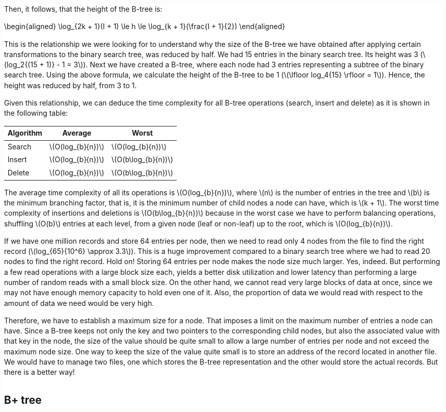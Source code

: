 Then, it follows, that the height of the B-tree is:

\begin{aligned}
    \log_{2k + 1}(I + 1) \le h \le \log_{k + 1}(\frac{I + 1}{2})
\end{aligned}

This is the relationship we were looking for to understand why the size of the B-tree we
have obtained after applying certain transformations to the binary search tree, was reduced by half.
We had 15 entries in the binary search tree. Its height was 3 (\\(log_2{(15 + 1)} - 1 = 3\\)).
Next we have created a B-tree, where each node had 3 entries representing a subtree of the binary 
search tree. Using the above formula, we calculate the height of the B-tree to
be 1 (\\(\lfloor log_4{15} \rfloor = 1\\)). Hence, the height was reduced by half, from 3 to 1.

Given this relationship, we can deduce the time complexity for all B-tree operations (search, insert
and delete) as it is shown in the following table:

| Algorithm | Average             | Worst                 |
| --------- | ------------------- | --------------------- |
| Search    | \\(O(log_{b}{n})\\) | \\(O(log_{b}{n})\\)   |
| Insert    | \\(O(log_{b}{n})\\) | \\(O(b\log_{b}{n})\\) |
| Delete    | \\(O(log_{b}{n})\\) | \\(O(b\log_{b}{n})\\) |

The average time complexity of all its operations is \\(O(log_{b}{n})\\), where \\(n\\) is
the number of entries in the tree and \\(b\\) is the minimum branching factor, that is, it is
the minimum number of child nodes a node can have, which is \\(k + 1\\). The worst time complexity
of insertions and deletions is \\(O(b\log_{b}{n})\\) because in the worst case we have to perform
balancing operations, shuffling \\(O(b)\\) entries at each level, from a given node (leaf or
non-leaf) up to the root, which is \\(O(log_{b}{n})\\).

If we have one million records and store 64 entries per node, then we need to read only 4 nodes
from the file to find the right record (\\(log_{65}{10^6} \approx 3.3\\)). This is a huge
improvement compared to a binary search tree where we had to read 20 nodes to find the right record.
Hold on! Storing 64 entries per node makes the node size much larger. Yes, indeed. But performing
a few read operations with a large block size each, yields a better disk utilization and lower
latency than performing a large number of random reads with a small block size. On the other hand,
we cannot read very large blocks of data at once, since we may not have enough memory capacity
to hold even one of it. Also, the proportion of data we would read with respect to the amount of
data we need would be very high. 

Therefore, we have to establish a maximum size for a node. That imposes a limit on the maximum
number of entries a node can have. Since a B-tree keeps not only the key and two pointers
to the corresponding child nodes, but also the associated value with that key in the node,
the size of the value should be quite small to allow a large number of entries per node and not
exceed the maximum node size. One way to keep the size of the value quite small is to store an
address of the record located in another file. We would have to manage two files, one which stores
the B-tree representation and the other would store the actual records. But there is a better way!

## B+ tree
